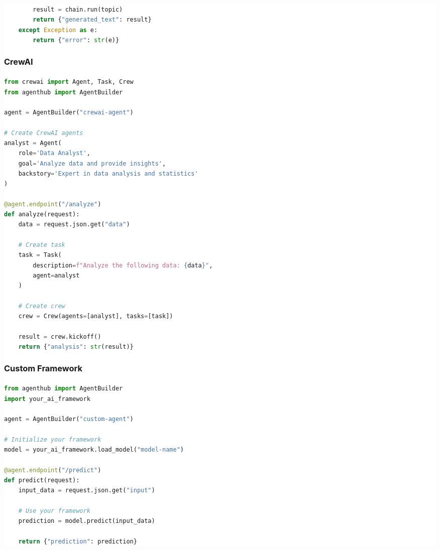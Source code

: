 ```python
        result = chain.run(topic)
        return {"generated_text": result}
    except Exception as e:
        return {"error": str(e)}
```

### CrewAI

```python
from crewai import Agent, Task, Crew
from agenthub import AgentBuilder

agent = AgentBuilder("crewai-agent")

# Create CrewAI agents
analyst = Agent(
    role='Data Analyst',
    goal='Analyze data and provide insights',
    backstory='Expert in data analysis and statistics'
)

@agent.endpoint("/analyze")
def analyze(request):
    data = request.json.get("data")
    
    # Create task
    task = Task(
        description=f"Analyze the following data: {data}",
        agent=analyst
    )
    
    # Create crew
    crew = Crew(agents=[analyst], tasks=[task])
    
    result = crew.kickoff()
    return {"analysis": str(result)}
```

### Custom Framework

```python
from agenthub import AgentBuilder
import your_ai_framework

agent = AgentBuilder("custom-agent")

# Initialize your framework
model = your_ai_framework.load_model("model-name")

@agent.endpoint("/predict")
def predict(request):
    input_data = request.json.get("input")
    
    # Use your framework
    prediction = model.predict(input_data)
    
    return {"prediction": prediction}
```
